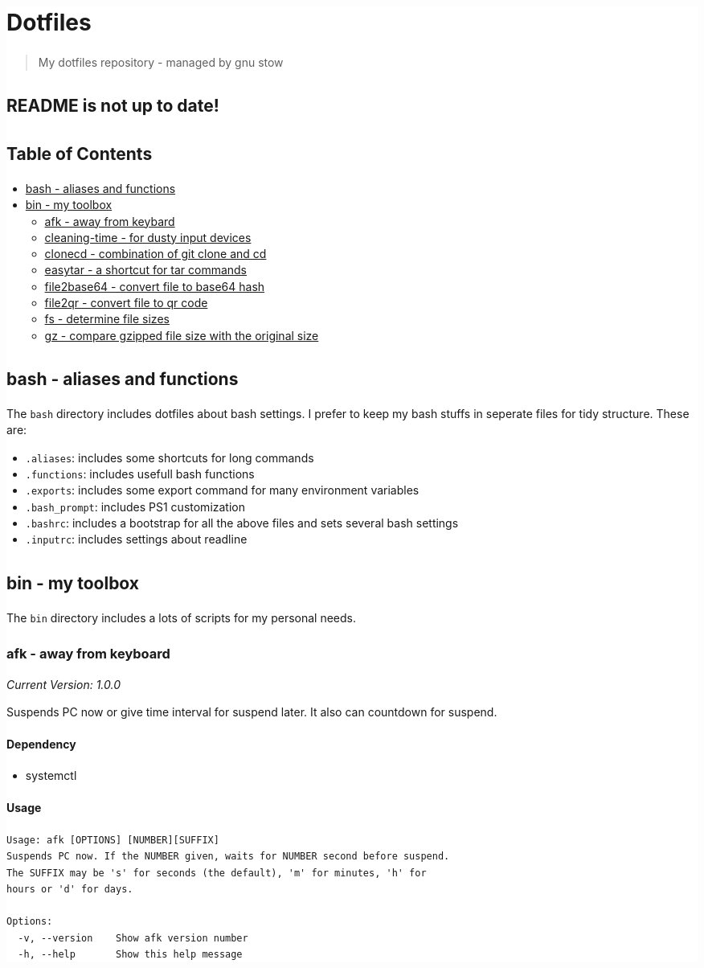 # Dotfiles
> My dotfiles repository - managed by gnu stow

## README is not up to date!

## Table of Contents
* [bash - aliases and functions](#bash)
* [bin - my toolbox](#bin)
  * [afk - away from keybard](#afk)
  * [cleaning-time - for dusty input devices](#cleaning-time)
  * [clonecd - combination of git clone and cd](#clonecd)
  * [easytar - a shortcut for tar commands](#easytar)
  * [file2base64 - convert file to base64 hash](#file2base64)
  * [file2qr - convert file to qr code](#file2qr)
  * [fs - determine file sizes](#fs)
  * [gz - compare gzipped file size with the original size](#gz)

## bash - aliases and functions
The `bash` directory includes dotfiles about bash settings. I prefer to keep my
bash stuffs in seperate files for tidy structure. These are:

* `.aliases`: includes some shortcuts for long commands
* `.functions`: includes usefull bash functions
* `.exports`: includes some export command for many environment variables
* `.bash_prompt`: includes PS1 customization
* `.bashrc`: includes a bootstrap for all the above files and sets several bash
  settings
* `.inputrc`: includes settings about readline

## bin - my toolbox
The `bin` directory includes a lots of scripts for my personal needs.

### afk - away from keyboard
*Current Version: 1.0.0*

Suspends PC now or give time interval for suspend later. It also can countdown
for suspend.

#### Dependency
* systemctl

#### Usage
```txt
Usage: afk [OPTIONS] [NUMBER][SUFFIX]
Suspends PC now. If the NUMBER given, waits for NUMBER second before suspend.
The SUFFIX may be 's' for seconds (the default), 'm' for minutes, 'h' for
hours or 'd' for days.

Options:
  -v, --version    Show afk version number
  -h, --help       Show this help message
```
